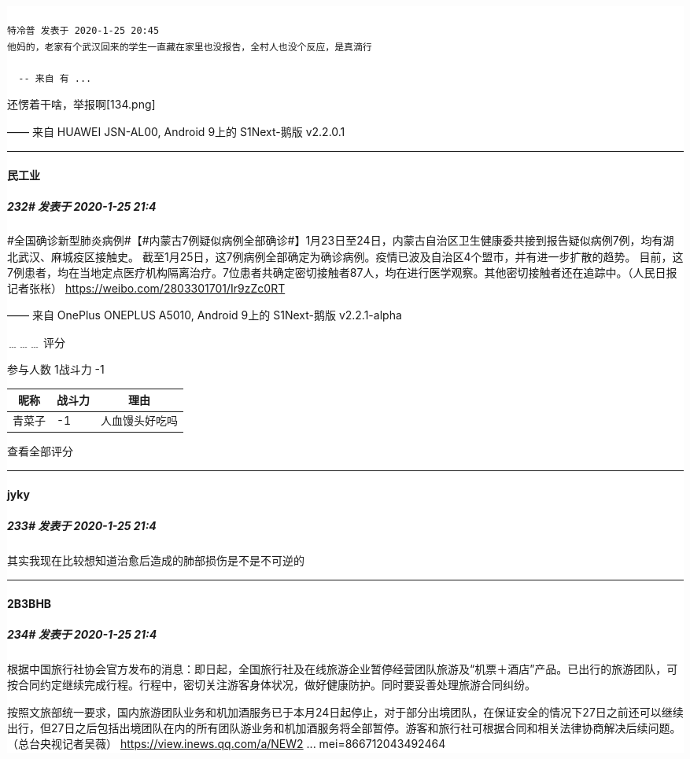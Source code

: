 
```

特冷普 发表于 2020-1-25 20:45
他妈的，老家有个武汉回来的学生一直藏在家里也没报告，全村人也没个反应，是真滴行

  -- 来自 有 ...

```


还愣着干啥，举报啊[134.png]

—— 来自 HUAWEI JSN-AL00, Android 9上的 S1Next-鹅版 v2.2.0.1


*****

####  民工业
##### 232#       发表于 2020-1-25 21:4


#全国确诊新型肺炎病例#【#内蒙古7例疑似病例全部确诊#】1月23日至24日，内蒙古自治区卫生健康委共接到报告疑似病例7例，均有湖北武汉、麻城疫区接触史。
截至1月25日，这7例病例全部确定为确诊病例。疫情已波及自治区4个盟市，并有进一步扩散的趋势。
目前，这7例患者，均在当地定点医疗机构隔离治疗。7位患者共确定密切接触者87人，均在进行医学观察。其他密切接触者还在追踪中。（人民日报记者张枨）
https://weibo.com/2803301701/Ir9zZc0RT

—— 来自 OnePlus ONEPLUS A5010, Android 9上的 S1Next-鹅版 v2.2.1-alpha

﹍﹍﹍
评分

 参与人数 1战斗力 -1

|昵称|战斗力|理由|
|----|---|---|
| 青菜子|-1|人血馒头好吃吗|

查看全部评分

*****

####  jyky
##### 233#       发表于 2020-1-25 21:4


其实我现在比较想知道治愈后造成的肺部损伤是不是不可逆的


*****

####  2B3BHB
##### 234#       发表于 2020-1-25 21:4


根据中国旅行社协会官方发布的消息：即日起，全国旅行社及在线旅游企业暂停经营团队旅游及“机票＋酒店”产品。已出行的旅游团队，可按合同约定继续完成行程。行程中，密切关注游客身体状况，做好健康防护。同时要妥善处理旅游合同纠纷。

按照文旅部统一要求，国内旅游团队业务和机加酒服务已于本月24日起停止，对于部分出境团队，在保证安全的情况下27日之前还可以继续出行，但27日之后包括出境团队在内的所有团队游业务和机加酒服务将全部暂停。游客和旅行社可根据合同和相关法律协商解决后续问题。（总台央视记者吴薇）
https://view.inews.qq.com/a/NEW2 ... mei=866712043492464
